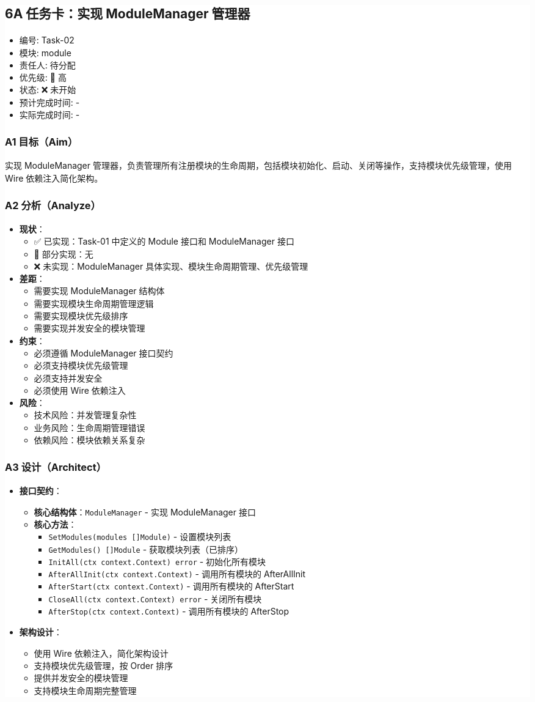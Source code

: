 ## 6A 任务卡：实现 ModuleManager 管理器

- 编号: Task-02
- 模块: module
- 责任人: 待分配
- 优先级: 🔴 高
- 状态: ❌ 未开始
- 预计完成时间: -
- 实际完成时间: -

### A1 目标（Aim）
实现 ModuleManager 管理器，负责管理所有注册模块的生命周期，包括模块初始化、启动、关闭等操作，支持模块优先级管理，使用 Wire 依赖注入简化架构。

### A2 分析（Analyze）
- **现状**：
  - ✅ 已实现：Task-01 中定义的 Module 接口和 ModuleManager 接口
  - 🔄 部分实现：无
  - ❌ 未实现：ModuleManager 具体实现、模块生命周期管理、优先级管理
- **差距**：
  - 需要实现 ModuleManager 结构体
  - 需要实现模块生命周期管理逻辑
  - 需要实现模块优先级排序
  - 需要实现并发安全的模块管理
- **约束**：
  - 必须遵循 ModuleManager 接口契约
  - 必须支持模块优先级管理
  - 必须支持并发安全
  - 必须使用 Wire 依赖注入
- **风险**：
  - 技术风险：并发管理复杂性
  - 业务风险：生命周期管理错误
  - 依赖风险：模块依赖关系复杂

### A3 设计（Architect）
- **接口契约**：
  - **核心结构体**：`ModuleManager` - 实现 ModuleManager 接口
  - **核心方法**：
    - `SetModules(modules []Module)` - 设置模块列表
    - `GetModules() []Module` - 获取模块列表（已排序）
    - `InitAll(ctx context.Context) error` - 初始化所有模块
    - `AfterAllInit(ctx context.Context)` - 调用所有模块的 AfterAllInit
    - `AfterStart(ctx context.Context)` - 调用所有模块的 AfterStart
    - `CloseAll(ctx context.Context) error` - 关闭所有模块
    - `AfterStop(ctx context.Context)` - 调用所有模块的 AfterStop

- **架构设计**：
  - 使用 Wire 依赖注入，简化架构设计
  - 支持模块优先级管理，按 Order 排序
  - 提供并发安全的模块管理
  - 支持模块生命周期完整管理

